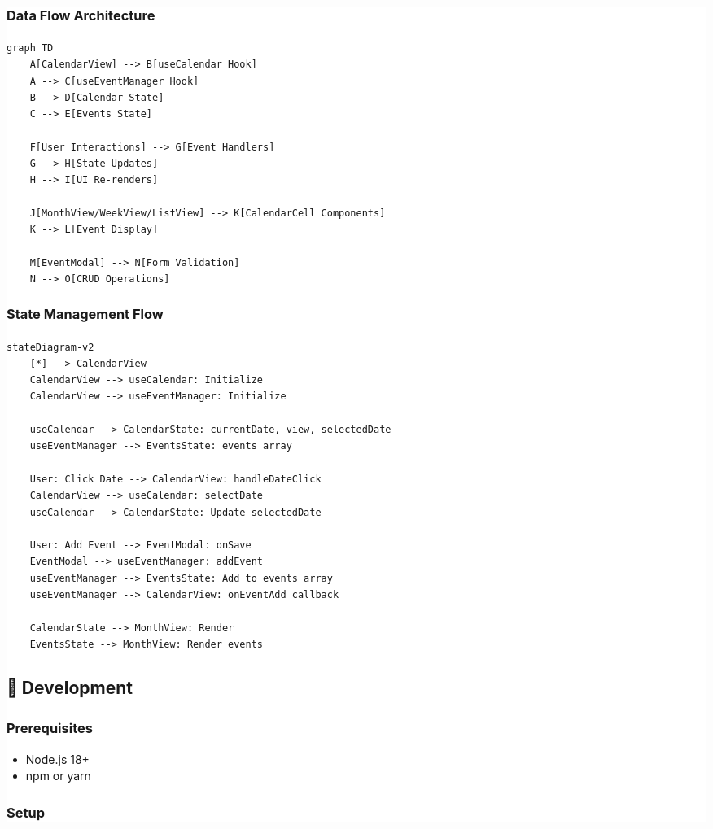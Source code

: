 ### Data Flow Architecture

```mermaid
graph TD
    A[CalendarView] --> B[useCalendar Hook]
    A --> C[useEventManager Hook]
    B --> D[Calendar State]
    C --> E[Events State]

    F[User Interactions] --> G[Event Handlers]
    G --> H[State Updates]
    H --> I[UI Re-renders]

    J[MonthView/WeekView/ListView] --> K[CalendarCell Components]
    K --> L[Event Display]

    M[EventModal] --> N[Form Validation]
    N --> O[CRUD Operations]
```

### State Management Flow

```mermaid
stateDiagram-v2
    [*] --> CalendarView
    CalendarView --> useCalendar: Initialize
    CalendarView --> useEventManager: Initialize

    useCalendar --> CalendarState: currentDate, view, selectedDate
    useEventManager --> EventsState: events array

    User: Click Date --> CalendarView: handleDateClick
    CalendarView --> useCalendar: selectDate
    useCalendar --> CalendarState: Update selectedDate

    User: Add Event --> EventModal: onSave
    EventModal --> useEventManager: addEvent
    useEventManager --> EventsState: Add to events array
    useEventManager --> CalendarView: onEventAdd callback

    CalendarState --> MonthView: Render
    EventsState --> MonthView: Render events
```

## 🔧 Development

### Prerequisites

- Node.js 18+
- npm or yarn

### Setup
